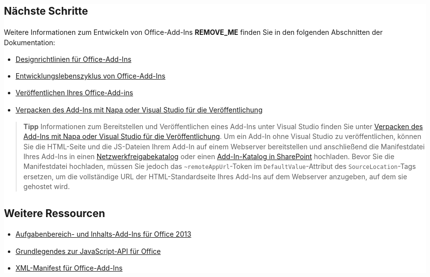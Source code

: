 
## Nächste Schritte


Weitere Informationen zum Entwickeln von Office-Add-Ins **REMOVE_ME** finden Sie in den folgenden Abschnitten der Dokumentation:


- [Designrichtlinien für Office-Add-Ins](../add-in-design.md)
    
- [Entwicklungslebenszyklus von Office-Add-Ins](../../docs/design/add-in-development-lifecycle.md)
    
- [Veröffentlichen Ihres Office-Add-ins](../publish/publish.md)
    
- [Verpacken des Add-Ins mit Napa oder Visual Studio für die Veröffentlichung](../publish/package-your-add-in-using-napa-or-visual-studio.md)
    

 >**Tipp**  Informationen zum Bereitstellen und Veröffentlichen eines Add-Ins unter Visual Studio finden Sie unter [Verpacken des Add-Ins mit Napa oder Visual Studio für die Veröffentlichung](../publish/package-your-add-in-using-napa-or-visual-studio.md). Um ein Add-In ohne Visual Studio zu veröffentlichen, können Sie die HTML-Seite und die JS-Dateien Ihrem Add-In auf einem Webserver bereitstellen und anschließend die Manifestdatei Ihres Add-Ins in einen [Netzwerkfreigabekatalog](../publish/create-a-network-shared-folder-catalog-for-task-pane-and-content-add-ins.md) oder einen [Add-In-Katalog in SharePoint](../publish/publish-task-pane-and-content-add-ins-to-an-add-in-catalog.md) hochladen. Bevor Sie die Manifestdatei hochladen, müssen Sie jedoch das `~remoteAppUrl`-Token im  `DefaultValue`-Attribut des  `SourceLocation`-Tags ersetzen, um die vollständige URL der HTML-Standardseite Ihres Add-Ins auf dem Webserver anzugeben, auf dem sie gehostet wird.


## Weitere Ressourcen



- [Aufgabenbereich- und Inhalts-Add-Ins für Office 2013](task-pane-and-content-add-ins.md)
    
- [Grundlegendes zur JavaScript-API für Office](../develop/understanding-the-javascript-api-for-office.md)
    
- [XML-Manifest für Office-Add-Ins](../../docs/overview/add-in-manifests.md)
    
